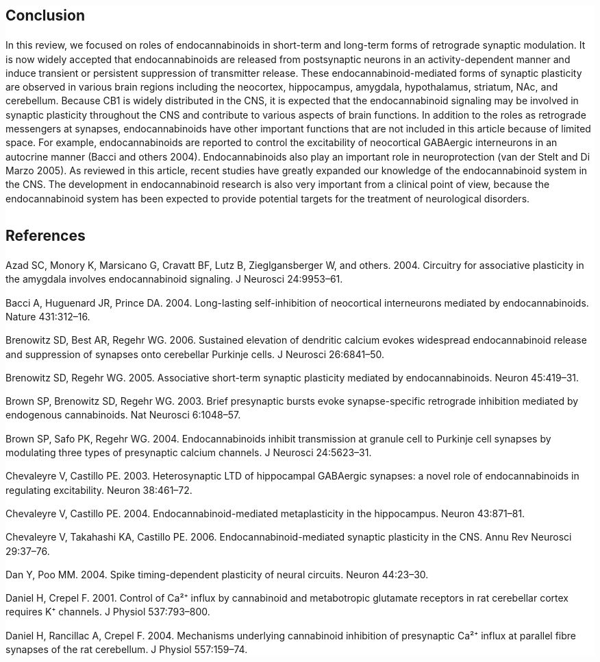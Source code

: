 ## Conclusion

In this review, we focused on roles of endocannabinoids in short-term and long-term forms of retrograde synaptic modulation. It is now widely accepted that endocannabinoids are released from postsynaptic neurons in an activity-dependent manner and induce transient or persistent suppression of transmitter release. These endocannabinoid-mediated forms of synaptic plasticity are observed in various brain regions including the neocortex, hippocampus, amygdala, hypothalamus, striatum, NAc, and cerebellum. Because CB1 is widely distributed in the CNS, it is expected that the endocannabinoid signaling may be involved in synaptic plasticity throughout the CNS and contribute to various aspects of brain functions. In addition to the roles as retrograde messengers at synapses, endocannabinoids have other important functions that are not included in this article because of limited space. For example, endocannabinoids are reported to control the excitability of neocortical GABAergic interneurons in an autocrine manner (Bacci and others 2004). Endocannabinoids also play an important role in neuroprotection (van der Stelt and Di Marzo 2005). As reviewed in this article, recent studies have greatly expanded our knowledge of the endocannabinoid system in the CNS. The development in endocannabinoid research is also very important from a clinical point of view, because the endocannabinoid system has been expected to provide potential targets for the treatment of neurological disorders.

## References

Azad SC, Monory K, Marsicano G, Cravatt BF, Lutz B, Zieglgansberger W, and others. 2004. Circuitry for associative plasticity in the amygdala involves endocannabinoid signaling. J Neurosci 24:9953–61.

Bacci A, Huguenard JR, Prince DA. 2004. Long-lasting self-inhibition of neocortical interneurons mediated by endocannabinoids. Nature 431:312–16.

Brenowitz SD, Best AR, Regehr WG. 2006. Sustained elevation of dendritic calcium evokes widespread endocannabinoid release and suppression of synapses onto cerebellar Purkinje cells. J Neurosci 26:6841–50.

Brenowitz SD, Regehr WG. 2005. Associative short-term synaptic plasticity mediated by endocannabinoids. Neuron 45:419–31.

Brown SP, Brenowitz SD, Regehr WG. 2003. Brief presynaptic bursts evoke synapse-specific retrograde inhibition mediated by endogenous cannabinoids. Nat Neurosci 6:1048–57.

Brown SP, Safo PK, Regehr WG. 2004. Endocannabinoids inhibit transmission at granule cell to Purkinje cell synapses by modulating three types of presynaptic calcium channels. J Neurosci 24:5623–31.

Chevaleyre V, Castillo PE. 2003. Heterosynaptic LTD of hippocampal GABAergic synapses: a novel role of endocannabinoids in regulating excitability. Neuron 38:461–72.

Chevaleyre V, Castillo PE. 2004. Endocannabinoid-mediated metaplasticity in the hippocampus. Neuron 43:871–81.

Chevaleyre V, Takahashi KA, Castillo PE. 2006. Endocannabinoid-mediated synaptic plasticity in the CNS. Annu Rev Neurosci 29:37–76.

Dan Y, Poo MM. 2004. Spike timing-dependent plasticity of neural circuits. Neuron 44:23–30.

Daniel H, Crepel F. 2001. Control of Ca²⁺ influx by cannabinoid and metabotropic glutamate receptors in rat cerebellar cortex requires K⁺ channels. J Physiol 537:793–800.

Daniel H, Rancillac A, Crepel F. 2004. Mechanisms underlying cannabinoid inhibition of presynaptic Ca²⁺ influx at parallel fibre synapses of the rat cerebellum. J Physiol 557:159–74.
